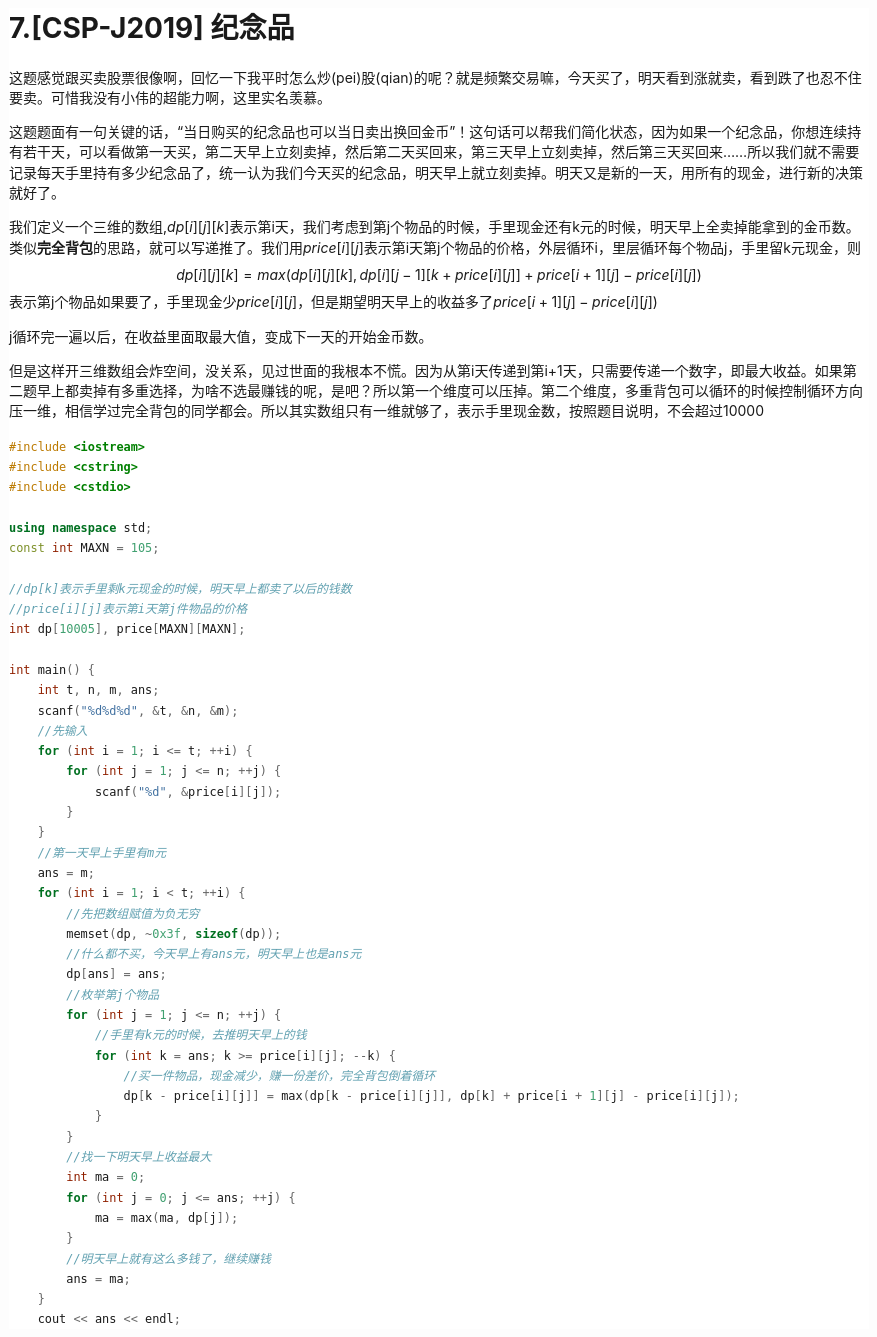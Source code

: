 # 7.[CSP-J2019] 纪念品

这题感觉跟买卖股票很像啊，回忆一下我平时怎么炒(pei)股(qian)的呢？就是频繁交易嘛，今天买了，明天看到涨就卖，看到跌了也忍不住要卖。可惜我没有小伟的超能力啊，这里实名羡慕。

这题题面有一句关键的话，“当日购买的纪念品也可以当日卖出换回金币”！这句话可以帮我们简化状态，因为如果一个纪念品，你想连续持有若干天，可以看做第一天买，第二天早上立刻卖掉，然后第二天买回来，第三天早上立刻卖掉，然后第三天买回来……所以我们就不需要记录每天手里持有多少纪念品了，统一认为我们今天买的纪念品，明天早上就立刻卖掉。明天又是新的一天，用所有的现金，进行新的决策就好了。

我们定义一个三维的数组,$dp[i][j][k]$表示第i天，我们考虑到第j个物品的时候，手里现金还有k元的时候，明天早上全卖掉能拿到的金币数。类似**完全背包**的思路，就可以写递推了。我们用$price[i][j]$表示第i天第j个物品的价格，外层循环i，里层循环每个物品j，手里留k元现金，则
$$
dp[i][j][k]=max(dp[i][j][k],dp[i][j−1][k+price[i][j]]+price[i+1][j]−price[i][j])
$$
表示第j个物品如果要了，手里现金少$price[i][j]$，但是期望明天早上的收益多了$price[i+1][j]−price[i][j])$

j循环完一遍以后，在收益里面取最大值，变成下一天的开始金币数。

但是这样开三维数组会炸空间，没关系，见过世面的我根本不慌。因为从第i天传递到第i+1天，只需要传递一个数字，即最大收益。如果第二题早上都卖掉有多重选择，为啥不选最赚钱的呢，是吧？所以第一个维度可以压掉。第二个维度，多重背包可以循环的时候控制循环方向压一维，相信学过完全背包的同学都会。所以其实数组只有一维就够了，表示手里现金数，按照题目说明，不会超过10000

```cpp
#include <iostream>
#include <cstring>
#include <cstdio>

using namespace std;
const int MAXN = 105;

//dp[k]表示手里剩k元现金的时候，明天早上都卖了以后的钱数
//price[i][j]表示第i天第j件物品的价格
int dp[10005], price[MAXN][MAXN];

int main() {
    int t, n, m, ans;
    scanf("%d%d%d", &t, &n, &m);
    //先输入
    for (int i = 1; i <= t; ++i) {
        for (int j = 1; j <= n; ++j) {
            scanf("%d", &price[i][j]);
        }
    }
    //第一天早上手里有m元
    ans = m;
    for (int i = 1; i < t; ++i) {
        //先把数组赋值为负无穷
        memset(dp, ~0x3f, sizeof(dp));
        //什么都不买，今天早上有ans元，明天早上也是ans元
        dp[ans] = ans;
        //枚举第j个物品
        for (int j = 1; j <= n; ++j) {
            //手里有k元的时候，去推明天早上的钱
            for (int k = ans; k >= price[i][j]; --k) {
                //买一件物品，现金减少，赚一份差价，完全背包倒着循环
                dp[k - price[i][j]] = max(dp[k - price[i][j]], dp[k] + price[i + 1][j] - price[i][j]);
            }
        }
        //找一下明天早上收益最大
        int ma = 0;
        for (int j = 0; j <= ans; ++j) {
            ma = max(ma, dp[j]);
        }
        //明天早上就有这么多钱了，继续赚钱
        ans = ma;
    }
    cout << ans << endl;
```
